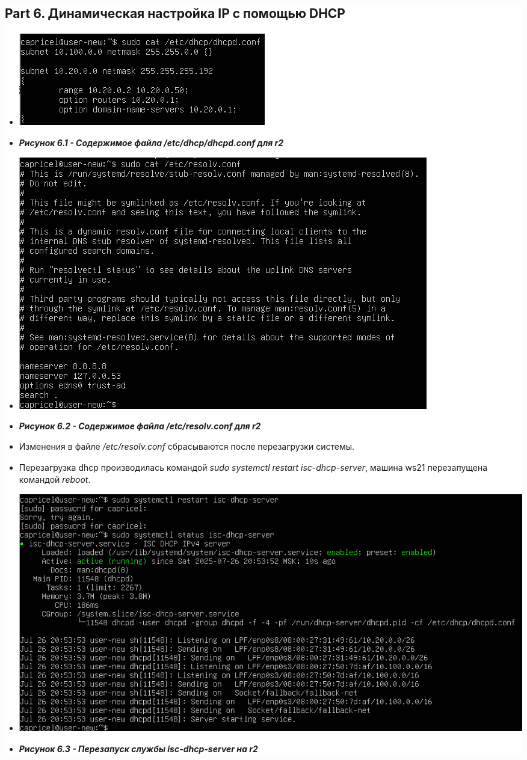 ## Part 6. Динамическая настройка IP с помощью DHCP
* ![dhcp_conf_r2](screenshots/6.1%20dhcpd.conf%20для%20r2.png)
* _**Рисунок 6.1 - Содержимое файла _/etc/dhcp/dhcpd.conf_ для r2**_

* ![resolv_conf_r2](screenshots/6.2%20resolv.conf%20для%20r2.png)
* _**Рисунок 6.2 - Содержимое файла _/etc/resolv.conf_ для r2**_

* Изменения в файле _/etc/resolv.conf_ сбрасываются после перезагрузки системы.

* Перезагрузка dhcp производилась командой _sudo systemctl restart isc-dhcp-server_, машина ws21 перезапущена командой _reboot_.

* ![restart_r2](screenshots/6.0%20перезапуск%20для%20r2.png)
* _**Рисунок 6.3 - Перезапуск службы isc-dhcp-server на r2**_